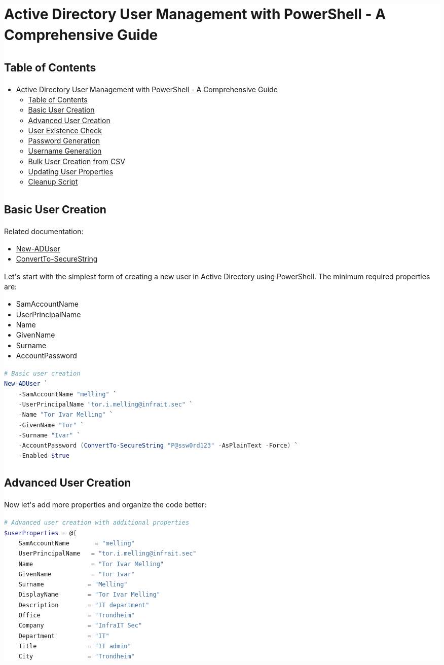# Active Directory User Management with PowerShell - A Comprehensive Guide

## Table of Contents
- [Active Directory User Management with PowerShell - A Comprehensive Guide](#active-directory-user-management-with-powershell---a-comprehensive-guide)
  - [Table of Contents](#table-of-contents)
  - [Basic User Creation](#basic-user-creation)
  - [Advanced User Creation](#advanced-user-creation)
  - [User Existence Check](#user-existence-check)
  - [Password Generation](#password-generation)
  - [Username Generation](#username-generation)
  - [Bulk User Creation from CSV](#bulk-user-creation-from-csv)
  - [Updating User Properties](#updating-user-properties)
  - [Cleanup Script](#cleanup-script)

## Basic User Creation

Related documentation:
- [New-ADUser](https://learn.microsoft.com/en-us/powershell/module/activedirectory/new-aduser)
- [ConvertTo-SecureString](https://learn.microsoft.com/en-us/powershell/module/microsoft.powershell.security/convertto-securestring)

Let's start with the simplest form of creating a new user in Active Directory using PowerShell. The minimum required properties are:
- SamAccountName
- UserPrincipalName
- Name
- GivenName
- Surname
- AccountPassword

```powershell
# Basic user creation
New-ADUser `
    -SamAccountName "melling" `
    -UserPrincipalName "tor.i.melling@infrait.sec" `
    -Name "Tor Ivar Melling" `
    -GivenName "Tor" `
    -Surname "Ivar" `
    -AccountPassword (ConvertTo-SecureString "P@ssw0rd123" -AsPlainText -Force) `
    -Enabled $true
```

## Advanced User Creation

Now let's add more properties and organize the code better:

```powershell
# Advanced user creation with additional properties
$userProperties = @{
    SamAccountName       = "melling"
    UserPrincipalName   = "tor.i.melling@infrait.sec"
    Name                = "Tor Ivar Melling"
    GivenName           = "Tor Ivar"
    Surname            = "Melling"
    DisplayName        = "Tor Ivar Melling"
    Description        = "IT department"
    Office             = "Trondheim"
    Company            = "InfraIT Sec"
    Department         = "IT"
    Title              = "IT admin"
    City               = "Trondheim"
```